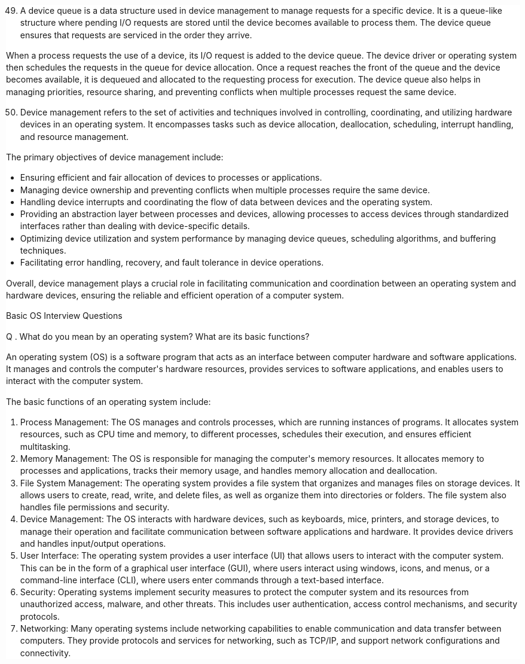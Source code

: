 49. A device queue is a data structure used in device management to manage requests for a specific device. It is a queue-like structure where pending I/O requests are stored until the device becomes available to process them. The device queue ensures that requests are serviced in the order they arrive.

When a process requests the use of a device, its I/O request is added to the device queue. The device driver or operating system then schedules the requests in the queue for device allocation. Once a request reaches the front of the queue and the device becomes available, it is dequeued and allocated to the requesting process for execution. The device queue also helps in managing priorities, resource sharing, and preventing conflicts when multiple processes request the same device.

50. Device management refers to the set of activities and techniques involved in controlling, coordinating, and utilizing hardware devices in an operating system. It encompasses tasks such as device allocation, deallocation, scheduling, interrupt handling, and resource management.

The primary objectives of device management include:

- Ensuring efficient and fair allocation of devices to processes or applications.
- Managing device ownership and preventing conflicts when multiple processes require the same device.
- Handling device interrupts and coordinating the flow of data between devices and the operating system.
- Providing an abstraction layer between processes and devices, allowing processes to access devices through standardized interfaces rather than dealing with device-specific details.
- Optimizing device utilization and system performance by managing device queues, scheduling algorithms, and buffering techniques.
- Facilitating error handling, recovery, and fault tolerance in device operations.

Overall, device management plays a crucial role in facilitating communication and coordination between an operating system and hardware devices, ensuring the reliable and efficient operation of a computer system.

Basic OS Interview Questions

Q .   What do you mean by an operating system? What are its basic functions?

An operating system (OS) is a software program that acts as an interface between computer hardware and software applications. It manages and controls the computer's hardware resources, provides services to software applications, and enables users to interact with the computer system.

The basic functions of an operating system include:

1. Process Management: The OS manages and controls processes, which are running instances of programs. It allocates system resources, such as CPU time and memory, to different processes, schedules their execution, and ensures efficient multitasking.
2. Memory Management: The OS is responsible for managing the computer's memory resources. It allocates memory to processes and applications, tracks their memory usage, and handles memory allocation and deallocation.
3. File System Management: The operating system provides a file system that organizes and manages files on storage devices. It allows users to create, read, write, and delete files, as well as organize them into directories or folders. The file system also handles file permissions and security.
4. Device Management: The OS interacts with hardware devices, such as keyboards, mice, printers, and storage devices, to manage their operation and facilitate communication between software applications and hardware. It provides device drivers and handles input/output operations.
5. User Interface: The operating system provides a user interface (UI) that allows users to interact with the computer system. This can be in the form of a graphical user interface (GUI), where users interact using windows, icons, and menus, or a command-line interface (CLI), where users enter commands through a text-based interface.
6. Security: Operating systems implement security measures to protect the computer system and its resources from unauthorized access, malware, and other threats. This includes user authentication, access control mechanisms, and security protocols.
7. Networking: Many operating systems include networking capabilities to enable communication and data transfer between computers. They provide protocols and services for networking, such as TCP/IP, and support network configurations and connectivity.
